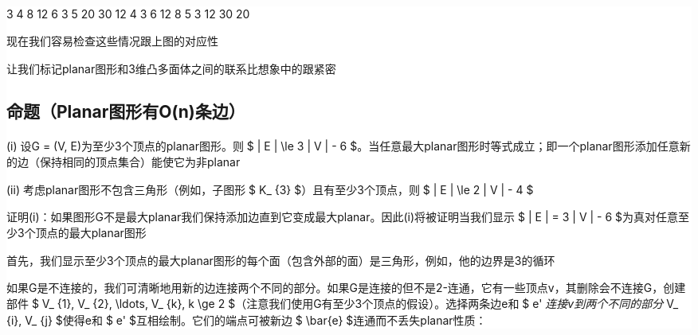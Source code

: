 
<tr>
<td class="org-right">3</td>
<td class="org-right">4</td>
<td class="org-right">8</td>
<td class="org-right">12</td>
<td class="org-right">6</td>
</tr>


<tr>
<td class="org-right">3</td>
<td class="org-right">5</td>
<td class="org-right">20</td>
<td class="org-right">30</td>
<td class="org-right">12</td>
</tr>


<tr>
<td class="org-right">4</td>
<td class="org-right">3</td>
<td class="org-right">6</td>
<td class="org-right">12</td>
<td class="org-right">8</td>
</tr>


<tr>
<td class="org-right">5</td>
<td class="org-right">3</td>
<td class="org-right">12</td>
<td class="org-right">30</td>
<td class="org-right">20</td>
</tr>
</tbody>
</table>

现在我们容易检查这些情况跟上图的对应性

让我们标记planar图形和3维凸多面体之间的联系比想象中的跟紧密


<a id="org013d7f8"></a>

## 命题（Planar图形有O(n)条边）

(i) 设G = (V, E)为至少3个顶点的planar图形。则 $ \| E \| \\le 3 \| V \| - 6 $。当任意最大planar图形时等式成立；即一个planar图形添加任意新的边（保持相同的顶点集合）能使它为非planar

(ii) 考虑planar图形不包含三角形（例如，子图形 $ K_ {3} $）且有至少3个顶点，则 $ \| E \| \\le 2 \| V \| - 4 $

证明(i)：如果图形G不是最大planar我们保持添加边直到它变成最大planar。因此(i)将被证明当我们显示 $ \| E \| = 3 \| V \| - 6 $为真对任意至少3个顶点的最大planar图形

首先，我们显示至少3个顶点的最大planar图形的每个面（包含外部的面）是三角形，例如，他的边界是3的循环

如果G是不连接的，我们可清晰地用新的边连接两个不同的部分。如果G是连接的但不是2-连通，它有一些顶点v，其删除会不连接G，创建部件 $ V_ {1}, V_ {2}, \\ldots, V_ {k}, k \\ge 2 $（注意我们使用G有至少3个顶点的假设）。选择两条边e和 $ e' $连接v到两个不同的部分$ V_ {i}, V_ {j} $使得e和 $ e' $互相绘制。它们的端点可被新边 $ \\bar{e} $连通而不丢失planar性质：
